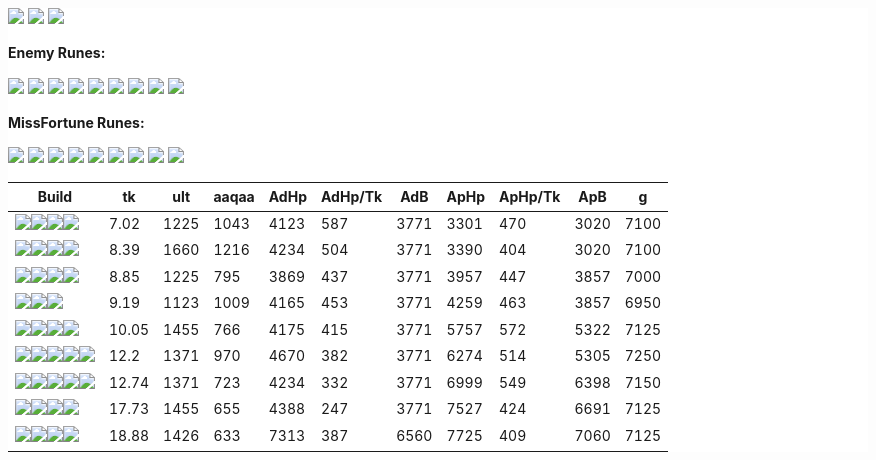 
![](/item/3047.png)
![](/item/3068.png)
![](/item/6667.png)



**Enemy Runes:**





![](/Styles/Resolve/VeteranAftershock/VeteranAftershock.png)
![](/Styles/Resolve/FontOfLife/FontOfLife.png)
![](/Styles/Resolve/Conditioning/Conditioning.png)
![](/Styles/Resolve/Revitalize/Revitalize.png)
![](/Styles/Inspiration/MagicalFootwear/MagicalFootwear.png)
![](/Styles/Inspiration/CosmicInsight/CosmicInsight.png)
![](/StatMods/StatModsCDRScalingIcon.png)
![](/StatMods/StatModsArmorIcon.png)
![](/StatMods/StatModsHealthScalingIcon.png)



**MissFortune Runes:**


![](/Styles/Precision/PressTheAttack/PressTheAttack.png)
![](/Styles/Precision/Overheal.png)
![](/Styles/Precision/LegendBloodline/LegendBloodline.png)
![](/Styles/Precision/CutDown/CutDown.png)
![](/Styles/Sorcery/AbsoluteFocus/AbsoluteFocus.png)
![](/Styles/Sorcery/GatheringStorm/GatheringStorm.png)
![](/StatMods/StatModsAdaptiveForceIcon.png)
![](/StatMods/StatModsAdaptiveForceIcon.png)
![](/StatMods/StatModsArmorIcon.png)





 Build |tk|ult|aaqaa|AdHp|AdHp/Tk|AdB|ApHp|ApHp/Tk|ApB|g
-|-|-|-|-|-|-|-|-|-|-
![](/item/6672.png)![](/item/3153.png)![](/item/1055.png)![](/item/1036.png)|7.02|1225|1043|4123|587|3771|3301|470|3020|7100
![](/item/3153.png)![](/item/3036.png)![](/item/1055.png)![](/item/1036.png)|8.39|1660|1216|4234|504|3771|3390|404|3020|7100
![](/item/6672.png)![](/item/3091.png)![](/item/1055.png)![](/item/1036.png)|8.85|1225|795|3869|437|3771|3957|447|3857|7000
![](/item/3153.png)![](/item/3091.png)![](/item/1055.png)|9.19|1123|1009|4165|453|3771|4259|463|3857|6950
![](/item/6672.png)![](/item/3156.png)![](/item/1055.png)![](/item/1037.png)|10.05|1455|766|4175|415|3771|5757|572|5322|7125
![](/item/3153.png)![](/item/3156.png)![](/item/1055.png)![](/item/1036.png)![](/item/1036.png)|12.2|1371|970|4670|382|3771|6274|514|5305|7250
![](/item/3091.png)![](/item/3156.png)![](/item/1055.png)![](/item/1036.png)![](/item/1036.png)|12.74|1371|723|4234|332|3771|6999|549|6398|7150
![](/item/3156.png)![](/item/3139.png)![](/item/1055.png)![](/item/1037.png)|17.73|1455|655|4388|247|3771|7527|424|6691|7125
![](/item/3156.png)![](/item/3026.png)![](/item/1055.png)![](/item/1037.png)|18.88|1426|633|7313|387|6560|7725|409|7060|7125